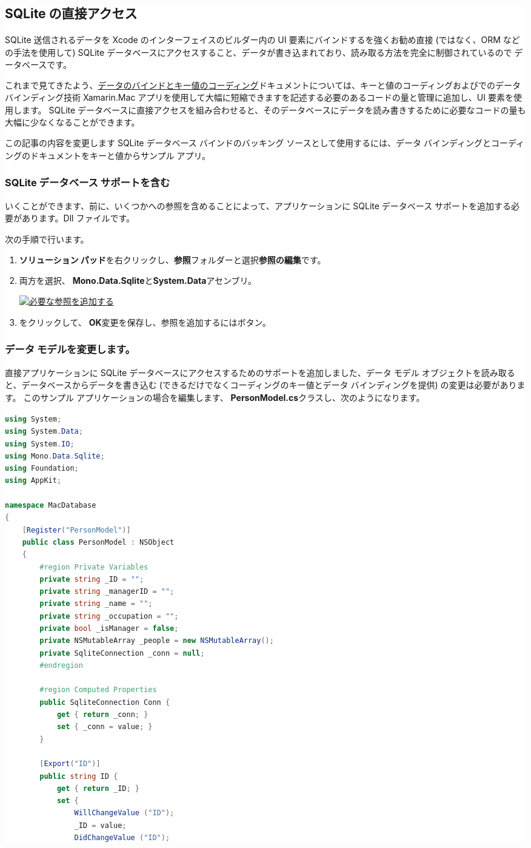 ## <a name="direct-sqlite-access"></a>SQLite の直接アクセス

SQLite 送信されるデータを Xcode のインターフェイスのビルダー内の UI 要素にバインドするを強くお勧め直接 (ではなく、ORM などの手法を使用して) SQLite データベースにアクセスすること、データが書き込まれており、読み取る方法を完全に制御されているので データベースです。

これまで見てきたよう、[データのバインドとキー値のコーディング](~/mac/app-fundamentals/databinding.md)ドキュメントについては、キーと値のコーディングおよびでのデータ バインディング技術 Xamarin.Mac アプリを使用して大幅に短縮できますを記述する必要のあるコードの量と管理に追加し、UI 要素を使用します。 SQLite データベースに直接アクセスを組み合わせると、そのデータベースにデータを読み書きするために必要なコードの量も大幅に少なくなることができます。

この記事の内容を変更します SQLite データベース バインドのバッキング ソースとして使用するには、データ バインディングとコーディングのドキュメントをキーと値からサンプル アプリ。

### <a name="including-sqlite-database-support"></a>SQLite データベース サポートを含む

いくことができます、前に、いくつかへの参照を含めることによって、アプリケーションに SQLite データベース サポートを追加する必要があります。Dll ファイルです。

次の手順で行います。

1. **ソリューション パッド**を右クリックし、**参照**フォルダーと選択**参照の編集**です。
2. 両方を選択、 **Mono.Data.Sqlite**と**System.Data**アセンブリ。 

    [![必要な参照を追加する](databases-images/reference01.png "必要な参照を追加します。")](databases-images/reference01-large.png#lightbox)
3. をクリックして、 **OK**変更を保存し、参照を追加するにはボタン。

### <a name="modifying-the-data-model"></a>データ モデルを変更します。

直接アプリケーションに SQLite データベースにアクセスするためのサポートを追加しました、データ モデル オブジェクトを読み取ると、データベースからデータを書き込む (できるだけでなくコーディングのキー値とデータ バインディングを提供) の変更は必要があります。 このサンプル アプリケーションの場合を編集します、 **PersonModel.cs**クラスし、次のようになります。

```csharp
using System;
using System.Data;
using System.IO;
using Mono.Data.Sqlite;
using Foundation;
using AppKit;

namespace MacDatabase
{
    [Register("PersonModel")]
    public class PersonModel : NSObject
    {
        #region Private Variables
        private string _ID = "";
        private string _managerID = "";
        private string _name = "";
        private string _occupation = "";
        private bool _isManager = false;
        private NSMutableArray _people = new NSMutableArray();
        private SqliteConnection _conn = null;
        #endregion

        #region Computed Properties
        public SqliteConnection Conn {
            get { return _conn; }
            set { _conn = value; }
        }

        [Export("ID")]
        public string ID {
            get { return _ID; }
            set {
                WillChangeValue ("ID");
                _ID = value;
                DidChangeValue ("ID");
```